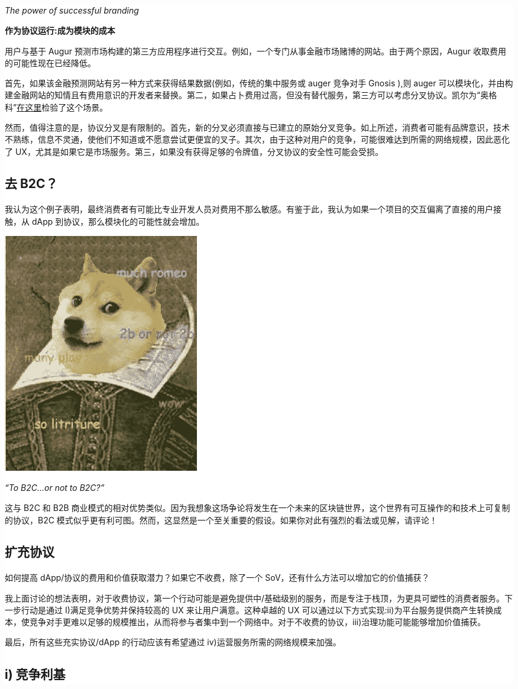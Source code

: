*The power of successful branding*

**作为协议运行:成为模块的成本**

用户与基于 Augur 预测市场构建的第三方应用程序进行交互。例如，一个专门从事金融市场赌博的网站。由于两个原因，Augur 收取费用的可能性现在已经降低。

首先，如果该金融预测网站有另一种方式来获得结果数据(例如，传统的集中服务或 auger 竞争对手 Gnosis ),则 auger 可以模块化，并由构建金融网站的知情且有费用意识的开发者来替换。第二，如果占卜费用过高，但没有替代服务，第三方可以考虑分叉协议。凯尔为“奥格科”[在这里](https://multicoin.capital/2018/08/08/aggregation-theory-thin-protocols-and-recentralization-augur-edition/)检验了这个场景。

然而，值得注意的是，协议分叉是有限制的。首先，新的分叉必须直接与已建立的原始分叉竞争。如上所述，消费者可能有品牌意识，技术不熟练，信息不灵通，使他们不知道或不愿意尝试更便宜的叉子。其次，由于这种对用户的竞争，可能很难达到所需的网络规模，因此恶化了 UX，尤其是如果它是市场服务。第三，如果没有获得足够的令牌值，分叉协议的安全性可能会受损。

## **去 B2C？**

我认为这个例子表明，最终消费者有可能比专业开发人员对费用不那么敏感。有鉴于此，我认为如果一个项目的交互偏离了直接的用户接触，从 dApp 到协议，那么模块化的可能性就会增加。

![](img/cf9e74c58ed30ccc198fb9a4f5e7a7c3.png)

*“To B2C…or not to B2C?”*

这与 B2C 和 B2B 商业模式的相对优势类似。因为我想象这场争论将发生在一个未来的区块链世界，这个世界有可互操作的和技术上可复制的协议，B2C 模式似乎更有利可图。然而，这显然是一个至关重要的假设。如果你对此有强烈的看法或见解，请评论！

## **扩充协议**

如何提高 dApp/协议的费用和价值获取潜力？如果它不收费，除了一个 SoV，还有什么方法可以增加它的价值捕获？

我上面讨论的想法表明，对于收费协议，第一个行动可能是避免提供中/基础级别的服务，而是专注于栈顶，为更具可塑性的消费者服务。下一步行动是通过 I)满足竞争优势并保持较高的 UX 来让用户满意。这种卓越的 UX 可以通过以下方式实现:ii)为平台服务提供商产生转换成本，使竞争对手更难以足够的规模推出，从而将参与者集中到一个网络中。对于不收费的协议，iii)治理功能可能能够增加价值捕获。

最后，所有这些充实协议/dApp 的行动应该有希望通过 iv)运营服务所需的网络规模来加强。

## **i)** **竞争利基**
